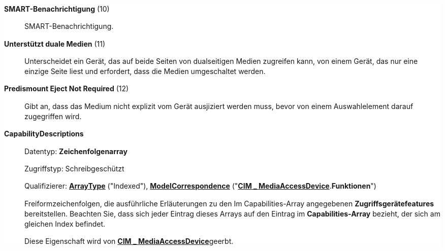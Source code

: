 <span id="SMART_Notification"></span><span id="smart_notification"></span><span id="SMART_NOTIFICATION"></span>**SMART-Benachrichtigung** (10)


</dt> <dd>

SMART-Benachrichtigung.

</dd> <dt>

<span id="Supports_Dual_Sided_Media"></span><span id="supports_dual_sided_media"></span><span id="SUPPORTS_DUAL_SIDED_MEDIA"></span>

<span id="Supports_Dual_Sided_Media"></span><span id="supports_dual_sided_media"></span><span id="SUPPORTS_DUAL_SIDED_MEDIA"></span>**Unterstützt duale Medien** (11)


</dt> <dd>

Unterscheidet ein Gerät, das auf beide Seiten von dualseitigen Medien zugreifen kann, von einem Gerät, das nur eine einzige Seite liest und erfordert, dass die Medien umgeschaltet werden.

</dd> <dt>

<span id="Predismount_Eject_Not_Required"></span><span id="predismount_eject_not_required"></span><span id="PREDISMOUNT_EJECT_NOT_REQUIRED"></span>

<span id="Predismount_Eject_Not_Required"></span><span id="predismount_eject_not_required"></span><span id="PREDISMOUNT_EJECT_NOT_REQUIRED"></span>**Predismount Eject Not Required** (12)


</dt> <dd>

Gibt an, dass das Medium nicht explizit vom Gerät ausjiziert werden muss, bevor von einem Auswahlelement darauf zugegriffen wird.

</dd> </dl>

</dd> <dt>

**CapabilityDescriptions**
</dt> <dd> <dl> <dt>

Datentyp: **Zeichenfolgenarray**
</dt> <dt>

Zugriffstyp: Schreibgeschützt
</dt> <dt>

Qualifizierer: [**ArrayType**](/windows/desktop/WmiSdk/standard-qualifiers) ("Indexed"), [**ModelCorrespondence**](/windows/desktop/WmiSdk/standard-qualifiers) ("[**CIM \_ MediaAccessDevice**](cim-mediaaccessdevice.md).**Funktionen**")
</dt> </dl>

Freiformzeichenfolgen, die ausführliche Erläuterungen zu den Im Capabilities-Array angegebenen **Zugriffsgerätefeatures** bereitstellen. Beachten Sie, dass sich jeder Eintrag dieses Arrays auf den Eintrag im **Capabilities-Array** bezieht, der sich am gleichen Index befindet.

Diese Eigenschaft wird von [**CIM \_ MediaAccessDevice**](cim-mediaaccessdevice.md)geerbt.

</dd> <dt>
